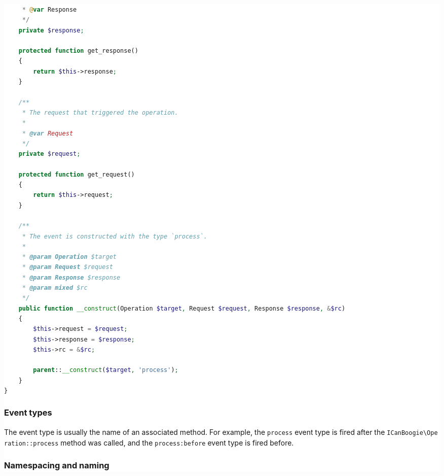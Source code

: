 ```php
	 * @var Response
	 */
	private $response;

	protected function get_response()
	{
		return $this->response;
	}

	/**
	 * The request that triggered the operation.
	 *
	 * @var Request
	 */
	private $request;

	protected function get_request()
	{
		return $this->request;
	}

	/**
	 * The event is constructed with the type `process`.
	 *
	 * @param Operation $target
	 * @param Request $request
	 * @param Response $response
	 * @param mixed $rc
	 */
	public function __construct(Operation $target, Request $request, Response $response, &$rc)
	{
		$this->request = $request;
		$this->response = $response;
		$this->rc = &$rc;

		parent::__construct($target, 'process');
	}
}
```





### Event types

The event type is usually the name of an associated method. For example, the `process` event
type is fired after the `ICanBoogie\Operation::process` method was called, and the `process:before`
event type is fired before.





### Namespacing and naming
